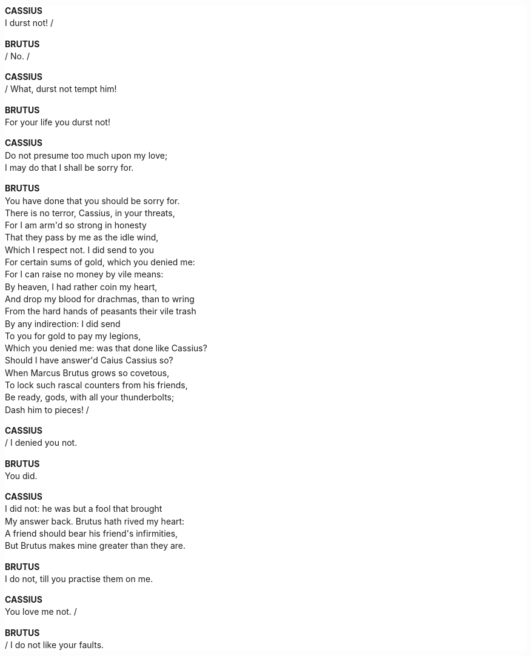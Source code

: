 **CASSIUS**  
I durst not! /

**BRUTUS**  
/ No. /

**CASSIUS**  
/ What, durst not tempt him!

**BRUTUS**  
For your life you durst not!

**CASSIUS**  
Do not presume too much upon my love;  
I may do that I shall be sorry for.

**BRUTUS**  
You have done that you should be sorry for.  
There is no terror, Cassius, in your threats,  
For I am arm'd so strong in honesty  
That they pass by me as the idle wind,  
Which I respect not. I did send to you  
For certain sums of gold, which you denied me:  
For I can raise no money by vile means:  
By heaven, I had rather coin my heart,  
And drop my blood for drachmas, than to wring  
From the hard hands of peasants their vile trash  
By any indirection: I did send  
To you for gold to pay my legions,  
Which you denied me: was that done like Cassius?  
Should I have answer'd Caius Cassius so?  
When Marcus Brutus grows so covetous,  
To lock such rascal counters from his friends,  
Be ready, gods, with all your thunderbolts;  
Dash him to pieces! /

**CASSIUS**  
/ I denied you not.

**BRUTUS**  
You did.

**CASSIUS**  
I did not: he was but a fool that brought  
My answer back. Brutus hath rived my heart:  
A friend should bear his friend's infirmities,  
But Brutus makes mine greater than they are.

**BRUTUS**  
I do not, till you practise them on me.

**CASSIUS**  
You love me not. /

**BRUTUS**  
/ I do not like your faults.

